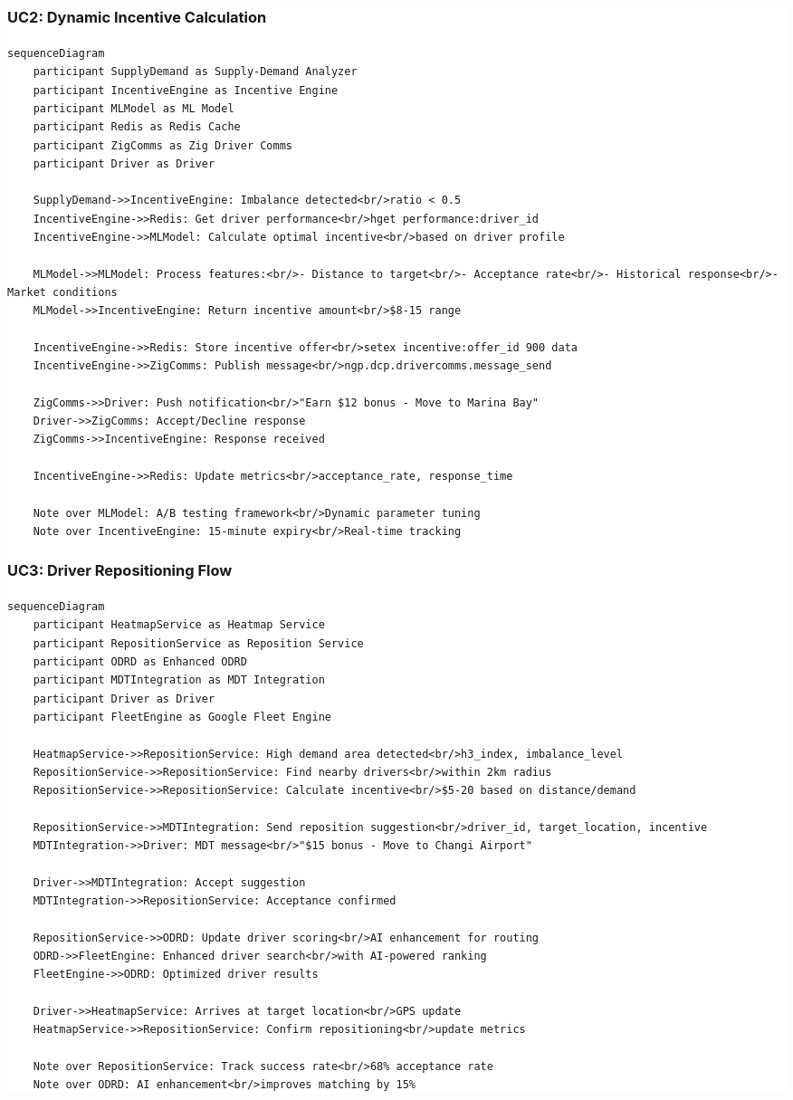 ### **UC2: Dynamic Incentive Calculation**

```mermaid
sequenceDiagram
    participant SupplyDemand as Supply-Demand Analyzer
    participant IncentiveEngine as Incentive Engine
    participant MLModel as ML Model
    participant Redis as Redis Cache
    participant ZigComms as Zig Driver Comms
    participant Driver as Driver

    SupplyDemand->>IncentiveEngine: Imbalance detected<br/>ratio < 0.5
    IncentiveEngine->>Redis: Get driver performance<br/>hget performance:driver_id
    IncentiveEngine->>MLModel: Calculate optimal incentive<br/>based on driver profile
    
    MLModel->>MLModel: Process features:<br/>- Distance to target<br/>- Acceptance rate<br/>- Historical response<br/>- Market conditions
    MLModel->>IncentiveEngine: Return incentive amount<br/>$8-15 range
    
    IncentiveEngine->>Redis: Store incentive offer<br/>setex incentive:offer_id 900 data
    IncentiveEngine->>ZigComms: Publish message<br/>ngp.dcp.drivercomms.message_send
    
    ZigComms->>Driver: Push notification<br/>"Earn $12 bonus - Move to Marina Bay"
    Driver->>ZigComms: Accept/Decline response
    ZigComms->>IncentiveEngine: Response received
    
    IncentiveEngine->>Redis: Update metrics<br/>acceptance_rate, response_time
    
    Note over MLModel: A/B testing framework<br/>Dynamic parameter tuning
    Note over IncentiveEngine: 15-minute expiry<br/>Real-time tracking
```

### **UC3: Driver Repositioning Flow**

```mermaid
sequenceDiagram
    participant HeatmapService as Heatmap Service
    participant RepositionService as Reposition Service
    participant ODRD as Enhanced ODRD
    participant MDTIntegration as MDT Integration
    participant Driver as Driver
    participant FleetEngine as Google Fleet Engine

    HeatmapService->>RepositionService: High demand area detected<br/>h3_index, imbalance_level
    RepositionService->>RepositionService: Find nearby drivers<br/>within 2km radius
    RepositionService->>RepositionService: Calculate incentive<br/>$5-20 based on distance/demand
    
    RepositionService->>MDTIntegration: Send reposition suggestion<br/>driver_id, target_location, incentive
    MDTIntegration->>Driver: MDT message<br/>"$15 bonus - Move to Changi Airport"
    
    Driver->>MDTIntegration: Accept suggestion
    MDTIntegration->>RepositionService: Acceptance confirmed
    
    RepositionService->>ODRD: Update driver scoring<br/>AI enhancement for routing
    ODRD->>FleetEngine: Enhanced driver search<br/>with AI-powered ranking
    FleetEngine->>ODRD: Optimized driver results
    
    Driver->>HeatmapService: Arrives at target location<br/>GPS update
    HeatmapService->>RepositionService: Confirm repositioning<br/>update metrics
    
    Note over RepositionService: Track success rate<br/>68% acceptance rate
    Note over ODRD: AI enhancement<br/>improves matching by 15%
```
